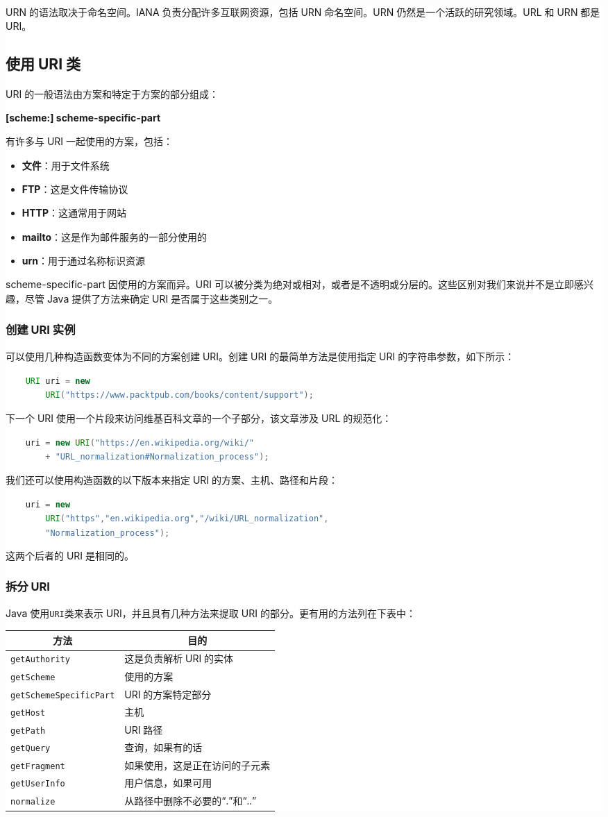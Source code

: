 URN 的语法取决于命名空间。IANA 负责分配许多互联网资源，包括 URN 命名空间。URN 仍然是一个活跃的研究领域。URL 和 URN 都是 URI。

## 使用 URI 类

URI 的一般语法由方案和特定于方案的部分组成：

**[scheme:] scheme-specific-part**

有许多与 URI 一起使用的方案，包括：

+   **文件**：用于文件系统

+   **FTP**：这是文件传输协议

+   **HTTP**：这通常用于网站

+   **mailto**：这是作为邮件服务的一部分使用的

+   **urn**：用于通过名称标识资源

scheme-specific-part 因使用的方案而异。URI 可以被分类为绝对或相对，或者是不透明或分层的。这些区别对我们来说并不是立即感兴趣，尽管 Java 提供了方法来确定 URI 是否属于这些类别之一。

### 创建 URI 实例

可以使用几种构造函数变体为不同的方案创建 URI。创建 URI 的最简单方法是使用指定 URI 的字符串参数，如下所示：

```java
    URI uri = new 
        URI("https://www.packtpub.com/books/content/support");
```

下一个 URI 使用一个片段来访问维基百科文章的一个子部分，该文章涉及 URL 的规范化：

```java
    uri = new URI("https://en.wikipedia.org/wiki/"
        + "URL_normalization#Normalization_process");
```

我们还可以使用构造函数的以下版本来指定 URI 的方案、主机、路径和片段：

```java
    uri = new 
        URI("https","en.wikipedia.org","/wiki/URL_normalization",
        "Normalization_process");
```

这两个后者的 URI 是相同的。

### 拆分 URI

Java 使用`URI`类来表示 URI，并且具有几种方法来提取 URI 的部分。更有用的方法列在下表中：

| 方法 | 目的 |
| --- | --- |
| `getAuthority` | 这是负责解析 URI 的实体 |
| `getScheme` | 使用的方案 |
| `getSchemeSpecificPart` | URI 的方案特定部分 |
| `getHost` | 主机 |
| `getPath` | URI 路径 |
| `getQuery` | 查询，如果有的话 |
| `getFragment` | 如果使用，这是正在访问的子元素 |
| `getUserInfo` | 用户信息，如果可用 |
| `normalize` | 从路径中删除不必要的“.”和“..” |
